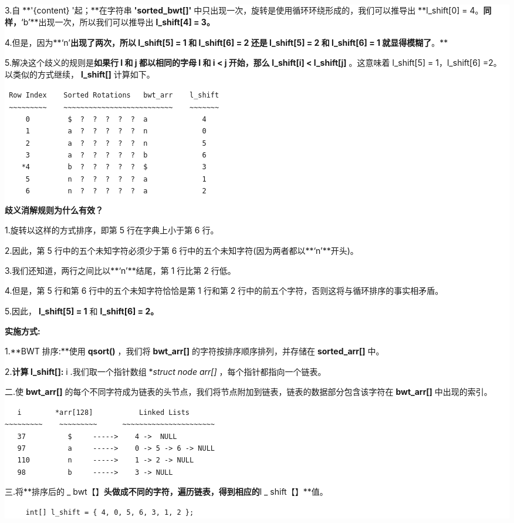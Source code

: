 3.自 **'{content} '起；**在字符串 **'sorted_bwt[]'** 中只出现一次，旋转是使用循环环绕形成的，我们可以推导出 **l_shift[0] = 4。**同样，**‘b’**出现一次，所以我们可以推导出 **l_shift[4] = 3。**

4.但是，因为**‘n’**出现了两次，所以 l_shift[5] = 1 和 l_shift[6] = 2 还是 l_shift[5] = 2 和 l_shift[6] = 1 就显得模糊了**。**

5.解决这个歧义的规则是**如果行 I 和 j 都以相同的字母 I 和 i < j 开始，那么 l_shift[i] < l_shift[j]** 。这意味着 l_shift[5] = 1，l_shift[6] =2。以类似的方式继续， **l_shift[]** 计算如下。

```
 Row Index    Sorted Rotations   bwt_arr    l_shift  
 ~~~~~~~~~    ~~~~~~~~~~~~~~~~~~~~~~~~~~    ~~~~~~~   
     0         $  ?  ?  ?  ?  ?  a             4
     1         a  ?  ?  ?  ?  ?  n             0
     2         a  ?  ?  ?  ?  ?  n             5
     3         a  ?  ?  ?  ?  ?  b             6
    *4         b  ?  ?  ?  ?  ?  $             3
     5         n  ?  ?  ?  ?  ?  a             1
     6         n  ?  ?  ?  ?  ?  a             2

```

**歧义消解规则为什么有效？**

1.旋转以这样的方式排序，即第 5 行在字典上小于第 6 行。

2.因此，第 5 行中的五个未知字符必须少于第 6 行中的五个未知字符(因为两者都以**‘n’**开头)。

3.我们还知道，两行之间比以**‘n’**结尾，第 1 行比第 2 行低。

4.但是，第 5 行和第 6 行中的五个未知字符恰恰是第 1 行和第 2 行中的前五个字符，否则这将与循环排序的事实相矛盾。

5.因此， **l_shift[5] = 1** 和 **l_shift[6] = 2。**

**实施方式:**

1.**BWT 排序:**使用 **qsort()** ，我们将 **bwt_arr[]** 的字符按排序顺序排列，并存储在 **sorted_arr[]** 中。

2.**计算 l_shift[]:**
i .我们取一个指针数组 **struct node *arr[]** ，每个指针都指向一个链表。

二.使 **bwt_arr[]** 的每个不同字符成为链表的头节点，我们将节点附加到链表，链表的数据部分包含该字符在 **bwt_arr[]** 中出现的索引。

```
   i        *arr[128]           Linked Lists
~~~~~~~~~    ~~~~~~~~~      ~~~~~~~~~~~~~~~~~~~~~~  
   37          $     ----->    4 ->  NULL
   97          a     ----->    0 -> 5 -> 6 -> NULL
   110         n     ----->    1 -> 2 -> NULL
   98          b     ----->    3 -> NULL

```

三.将**排序后的 _ bwt【】**头做成不同的字符，遍历链表，得到相应的**l _ shift【】**值。

```
     int[] l_shift = { 4, 0, 5, 6, 3, 1, 2 };

```
